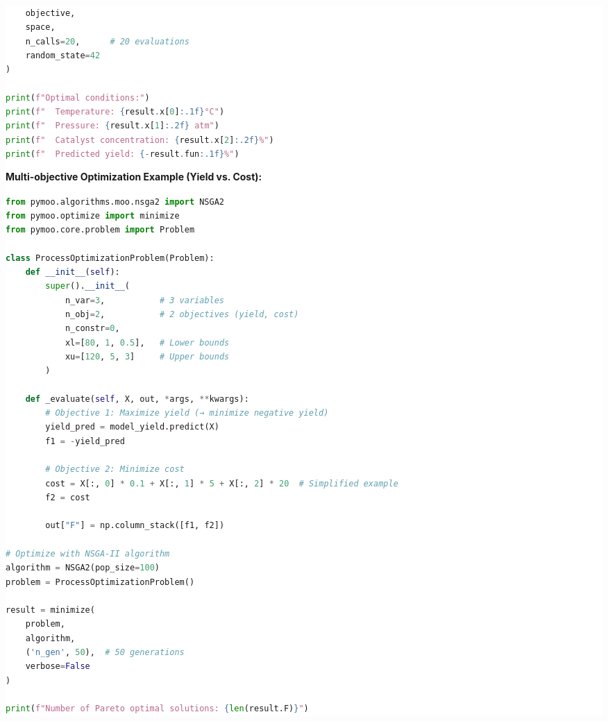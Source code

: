 ```python
    objective,
    space,
    n_calls=20,      # 20 evaluations
    random_state=42
)

print(f"Optimal conditions:")
print(f"  Temperature: {result.x[0]:.1f}°C")
print(f"  Pressure: {result.x[1]:.2f} atm")
print(f"  Catalyst concentration: {result.x[2]:.2f}%")
print(f"  Predicted yield: {-result.fun:.1f}%")
```

**Multi-objective Optimization Example (Yield vs. Cost):**

```python
from pymoo.algorithms.moo.nsga2 import NSGA2
from pymoo.optimize import minimize
from pymoo.core.problem import Problem

class ProcessOptimizationProblem(Problem):
    def __init__(self):
        super().__init__(
            n_var=3,           # 3 variables
            n_obj=2,           # 2 objectives (yield, cost)
            n_constr=0,
            xl=[80, 1, 0.5],   # Lower bounds
            xu=[120, 5, 3]     # Upper bounds
        )

    def _evaluate(self, X, out, *args, **kwargs):
        # Objective 1: Maximize yield (→ minimize negative yield)
        yield_pred = model_yield.predict(X)
        f1 = -yield_pred

        # Objective 2: Minimize cost
        cost = X[:, 0] * 0.1 + X[:, 1] * 5 + X[:, 2] * 20  # Simplified example
        f2 = cost

        out["F"] = np.column_stack([f1, f2])

# Optimize with NSGA-II algorithm
algorithm = NSGA2(pop_size=100)
problem = ProcessOptimizationProblem()

result = minimize(
    problem,
    algorithm,
    ('n_gen', 50),  # 50 generations
    verbose=False
)

print(f"Number of Pareto optimal solutions: {len(result.F)}")
```
